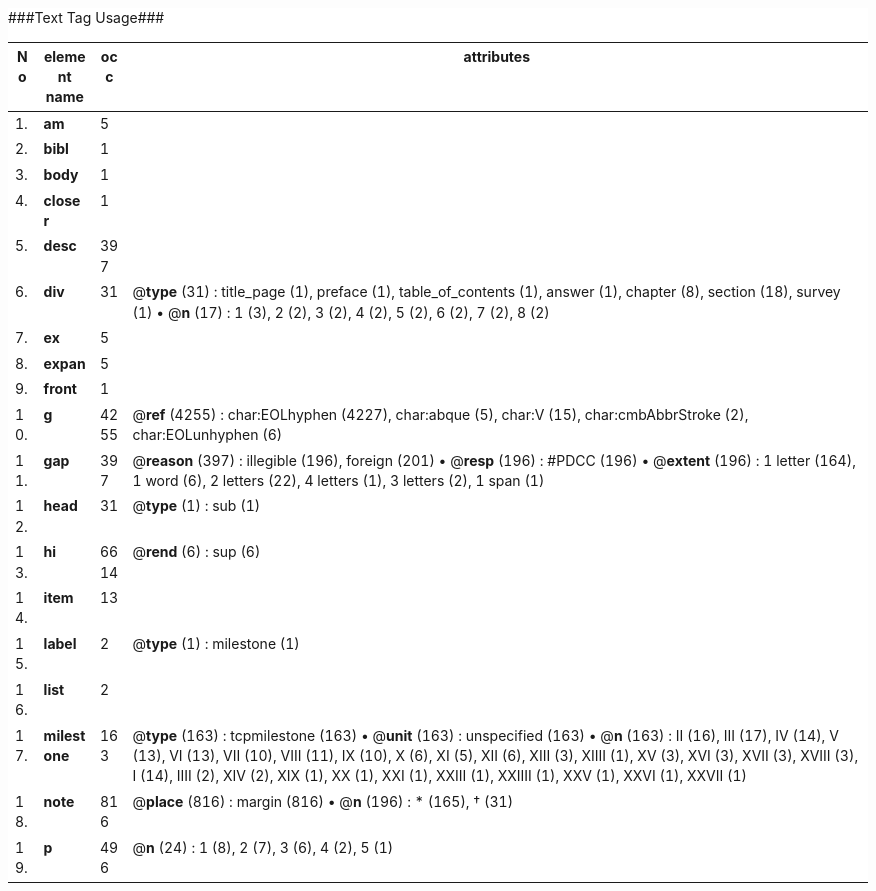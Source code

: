 
###Text Tag Usage###

|No|element name|occ|attributes|
|---|---|---|---|
|1.|__am__|5||
|2.|__bibl__|1||
|3.|__body__|1||
|4.|__closer__|1||
|5.|__desc__|397||
|6.|__div__|31| @__type__ (31) : title_page (1), preface (1), table_of_contents (1), answer (1), chapter (8), section (18), survey (1)  •  @__n__ (17) : 1 (3), 2 (2), 3 (2), 4 (2), 5 (2), 6 (2), 7 (2), 8 (2)|
|7.|__ex__|5||
|8.|__expan__|5||
|9.|__front__|1||
|10.|__g__|4255| @__ref__ (4255) : char:EOLhyphen (4227), char:abque (5), char:V (15), char:cmbAbbrStroke (2), char:EOLunhyphen (6)|
|11.|__gap__|397| @__reason__ (397) : illegible (196), foreign (201)  •  @__resp__ (196) : #PDCC (196)  •  @__extent__ (196) : 1 letter (164), 1 word (6), 2 letters (22), 4 letters (1), 3 letters (2), 1 span (1)|
|12.|__head__|31| @__type__ (1) : sub (1)|
|13.|__hi__|6614| @__rend__ (6) : sup (6)|
|14.|__item__|13||
|15.|__label__|2| @__type__ (1) : milestone (1)|
|16.|__list__|2||
|17.|__milestone__|163| @__type__ (163) : tcpmilestone (163)  •  @__unit__ (163) : unspecified (163)  •  @__n__ (163) : II (16), III (17), IV (14), V (13), VI (13), VII (10), VIII (11), IX (10), X (6), XI (5), XII (6), XIII (3), XIIII (1), XV (3), XVI (3), XVII (3), XVIII (3), I (14), IIII (2), XIV (2), XIX (1), XX (1), XXI (1), XXIII (1), XXIIII (1), XXV (1), XXVI (1), XXVII (1)|
|18.|__note__|816| @__place__ (816) : margin (816)  •  @__n__ (196) : * (165), † (31)|
|19.|__p__|496| @__n__ (24) : 1 (8), 2 (7), 3 (6), 4 (2), 5 (1)|